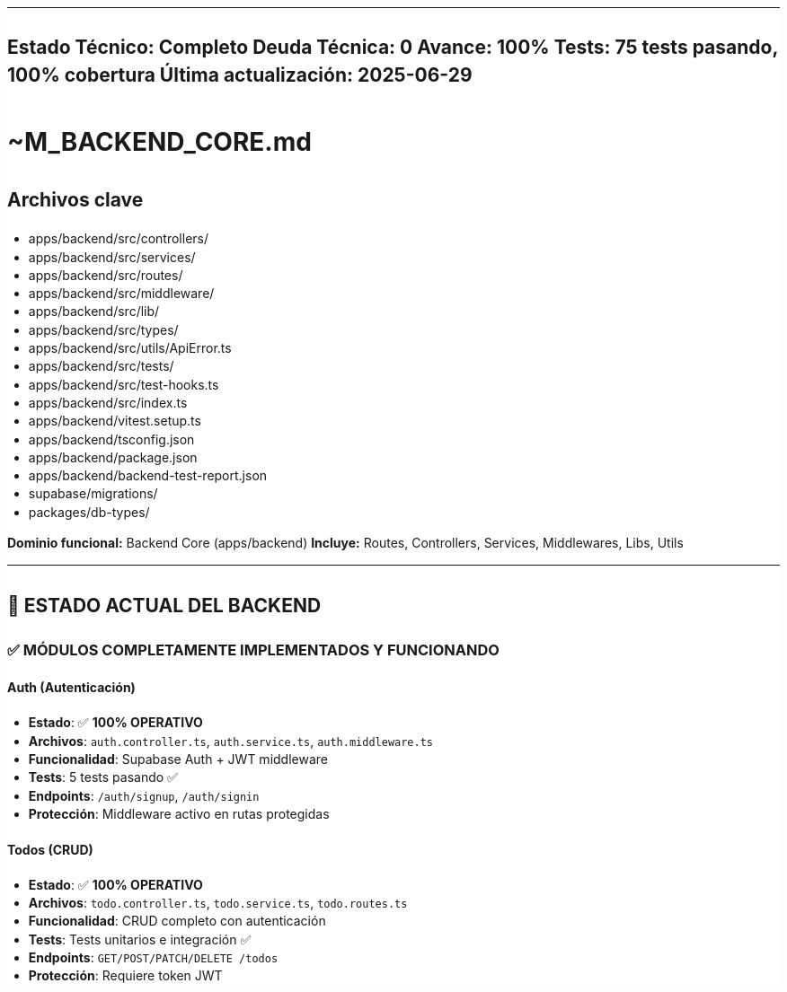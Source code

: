 

---
Estado Técnico: Completo
Deuda Técnica: 0
Avance: 100%
Tests: 75 tests pasando, 100% cobertura
Última actualización: 2025-06-29
---

# ~M_BACKEND_CORE.md

## Archivos clave
- apps/backend/src/controllers/
- apps/backend/src/services/
- apps/backend/src/routes/
- apps/backend/src/middleware/
- apps/backend/src/lib/
- apps/backend/src/types/
- apps/backend/src/utils/ApiError.ts
- apps/backend/src/tests/
- apps/backend/src/test-hooks.ts
- apps/backend/src/index.ts
- apps/backend/vitest.setup.ts
- apps/backend/tsconfig.json
- apps/backend/package.json
- apps/backend/backend-test-report.json
- supabase/migrations/
- packages/db-types/

**Dominio funcional:** Backend Core (apps/backend)
**Incluye:** Routes, Controllers, Services, Middlewares, Libs, Utils

---

## 🎯 ESTADO ACTUAL DEL BACKEND

### ✅ **MÓDULOS COMPLETAMENTE IMPLEMENTADOS Y FUNCIONANDO**

#### **Auth (Autenticación)**
- **Estado**: ✅ **100% OPERATIVO**
- **Archivos**: `auth.controller.ts`, `auth.service.ts`, `auth.middleware.ts`
- **Funcionalidad**: Supabase Auth + JWT middleware
- **Tests**: 5 tests pasando ✅
- **Endpoints**: `/auth/signup`, `/auth/signin`
- **Protección**: Middleware activo en rutas protegidas

#### **Todos (CRUD)**
- **Estado**: ✅ **100% OPERATIVO**
- **Archivos**: `todo.controller.ts`, `todo.service.ts`, `todo.routes.ts`
- **Funcionalidad**: CRUD completo con autenticación
- **Tests**: Tests unitarios e integración ✅
- **Endpoints**: `GET/POST/PATCH/DELETE /todos`
- **Protección**: Requiere token JWT
